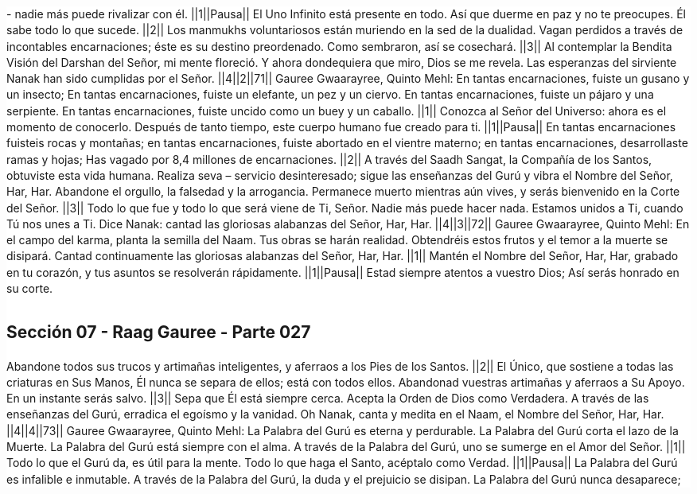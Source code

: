 \- nadie más puede rivalizar con él. ||1||Pausa||
El Uno Infinito está presente en todo.
Así que duerme en paz y no te preocupes.
Él sabe todo lo que sucede. ||2||
Los manmukhs voluntariosos están muriendo en la sed de la dualidad.
Vagan perdidos a través de incontables encarnaciones; éste es su destino preordenado.
Como sembraron, así se cosechará. ||3||
Al contemplar la Bendita Visión del Darshan del Señor, mi mente floreció.
Y ahora dondequiera que miro, Dios se me revela.
Las esperanzas del sirviente Nanak han sido cumplidas por el Señor. ||4||2||71||
Gauree Gwaarayree, Quinto Mehl:
En tantas encarnaciones, fuiste un gusano y un insecto;
En tantas encarnaciones, fuiste un elefante, un pez y un ciervo.
En tantas encarnaciones, fuiste un pájaro y una serpiente.
En tantas encarnaciones, fuiste uncido como un buey y un caballo. ||1||
Conozca al Señor del Universo: ahora es el momento de conocerlo.
Después de tanto tiempo, este cuerpo humano fue creado para ti. ||1||Pausa||
En tantas encarnaciones fuisteis rocas y montañas;
en tantas encarnaciones, fuiste abortado en el vientre materno;
en tantas encarnaciones, desarrollaste ramas y hojas;
Has vagado por 8,4 millones de encarnaciones. ||2||
A través del Saadh Sangat, la Compañía de los Santos, obtuviste esta vida humana.
Realiza seva – servicio desinteresado; sigue las enseñanzas del Gurú y vibra el Nombre del Señor, Har, Har.
Abandone el orgullo, la falsedad y la arrogancia.
Permanece muerto mientras aún vives, y serás bienvenido en la Corte del Señor. ||3||
Todo lo que fue y todo lo que será viene de Ti, Señor.
Nadie más puede hacer nada.
Estamos unidos a Ti, cuando Tú nos unes a Ti.
Dice Nanak: cantad las gloriosas alabanzas del Señor, Har, Har. ||4||3||72||
Gauree Gwaarayree, Quinto Mehl:
En el campo del karma, planta la semilla del Naam.
Tus obras se harán realidad.
Obtendréis estos frutos y el temor a la muerte se disipará.
Cantad continuamente las gloriosas alabanzas del Señor, Har, Har. ||1||
Mantén el Nombre del Señor, Har, Har, grabado en tu corazón,
y tus asuntos se resolverán rápidamente. ||1||Pausa||
Estad siempre atentos a vuestro Dios;
Así serás honrado en su corte.

## Sección 07 - Raag Gauree - Parte 027

Abandone todos sus trucos y artimañas inteligentes,
y aferraos a los Pies de los Santos. ||2||
El Único, que sostiene a todas las criaturas en Sus Manos,
Él nunca se separa de ellos; está con todos ellos.
Abandonad vuestras artimañas y aferraos a Su Apoyo.
En un instante serás salvo. ||3||
Sepa que Él está siempre cerca.
Acepta la Orden de Dios como Verdadera.
A través de las enseñanzas del Gurú, erradica el egoísmo y la vanidad.
Oh Nanak, canta y medita en el Naam, el Nombre del Señor, Har, Har. ||4||4||73||
Gauree Gwaarayree, Quinto Mehl:
La Palabra del Gurú es eterna y perdurable.
La Palabra del Gurú corta el lazo de la Muerte.
La Palabra del Gurú está siempre con el alma.
A través de la Palabra del Gurú, uno se sumerge en el Amor del Señor. ||1||
Todo lo que el Gurú da, es útil para la mente.
Todo lo que haga el Santo, acéptalo como Verdad. ||1||Pausa||
La Palabra del Gurú es infalible e inmutable.
A través de la Palabra del Gurú, la duda y el prejuicio se disipan.
La Palabra del Gurú nunca desaparece;
